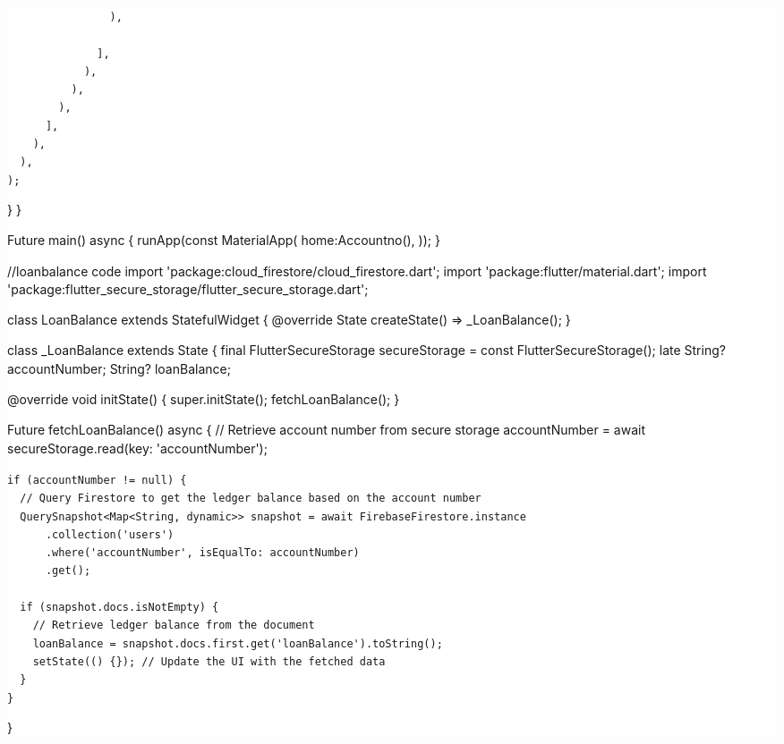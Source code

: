                     ),

                  ],
                ),
              ),
            ),
          ],
        ),
      ),
    );
}
}

Future<void> main() async {
runApp(const MaterialApp(
home:Accountno(),
));
}

//loanbalance code
import 'package:cloud_firestore/cloud_firestore.dart';
import 'package:flutter/material.dart';
import 'package:flutter_secure_storage/flutter_secure_storage.dart';

class LoanBalance extends StatefulWidget {
@override
State<LoanBalance> createState() => _LoanBalance();
}

class _LoanBalance extends State<LoanBalance> {
final FlutterSecureStorage secureStorage = const FlutterSecureStorage();
late String? accountNumber;
String? loanBalance;

@override
void initState() {
super.initState();
fetchLoanBalance();
}

Future<void> fetchLoanBalance() async {
// Retrieve account number from secure storage
accountNumber = await secureStorage.read(key: 'accountNumber');

    if (accountNumber != null) {
      // Query Firestore to get the ledger balance based on the account number
      QuerySnapshot<Map<String, dynamic>> snapshot = await FirebaseFirestore.instance
          .collection('users')
          .where('accountNumber', isEqualTo: accountNumber)
          .get();

      if (snapshot.docs.isNotEmpty) {
        // Retrieve ledger balance from the document
        loanBalance = snapshot.docs.first.get('loanBalance').toString();
        setState(() {}); // Update the UI with the fetched data
      }
    }
}
